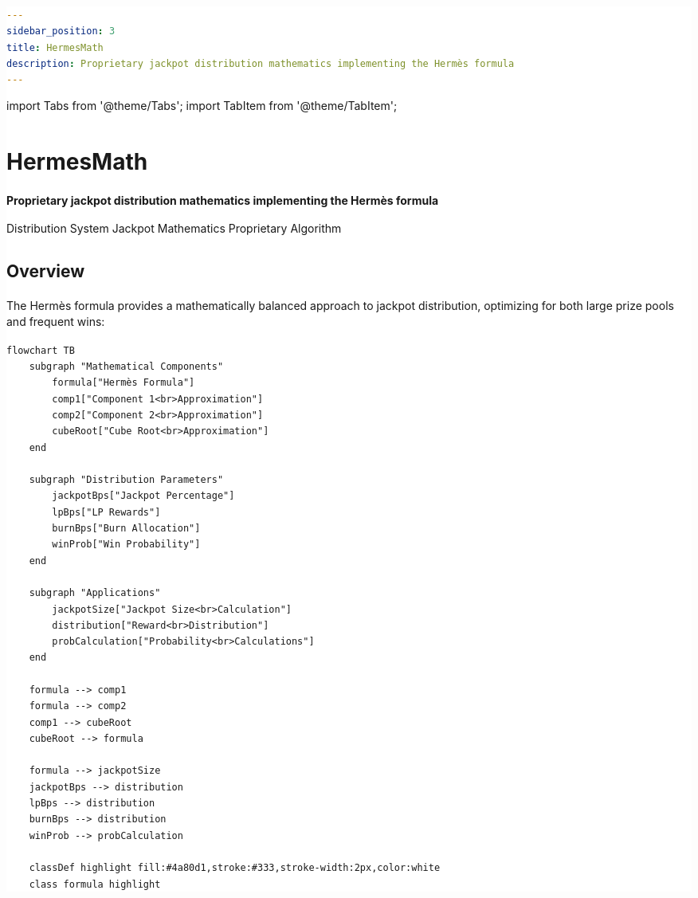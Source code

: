 ```yaml
---
sidebar_position: 3
title: HermesMath
description: Proprietary jackpot distribution mathematics implementing the Hermès formula
---
```


import Tabs from '@theme/Tabs';
import TabItem from '@theme/TabItem';

# HermesMath

**Proprietary jackpot distribution mathematics implementing the Hermès formula**

<div className="contract-badges">
  <span className="contract-badge distribution">Distribution System</span>
  <span className="contract-badge jackpot">Jackpot Mathematics</span>
  <span className="contract-badge proprietary">Proprietary Algorithm</span>
</div>

## Overview

The Hermès formula provides a mathematically balanced approach to jackpot distribution, optimizing for both large prize pools and frequent wins:

```mermaid
flowchart TB
    subgraph "Mathematical Components"
        formula["Hermès Formula"]
        comp1["Component 1<br>Approximation"]
        comp2["Component 2<br>Approximation"]
        cubeRoot["Cube Root<br>Approximation"]
    end
    
    subgraph "Distribution Parameters"
        jackpotBps["Jackpot Percentage"]
        lpBps["LP Rewards"]
        burnBps["Burn Allocation"]
        winProb["Win Probability"]
    end
    
    subgraph "Applications"
        jackpotSize["Jackpot Size<br>Calculation"]
        distribution["Reward<br>Distribution"]
        probCalculation["Probability<br>Calculations"]
    end
    
    formula --> comp1
    formula --> comp2
    comp1 --> cubeRoot
    cubeRoot --> formula
    
    formula --> jackpotSize
    jackpotBps --> distribution
    lpBps --> distribution
    burnBps --> distribution
    winProb --> probCalculation
    
    classDef highlight fill:#4a80d1,stroke:#333,stroke-width:2px,color:white
    class formula highlight
```
